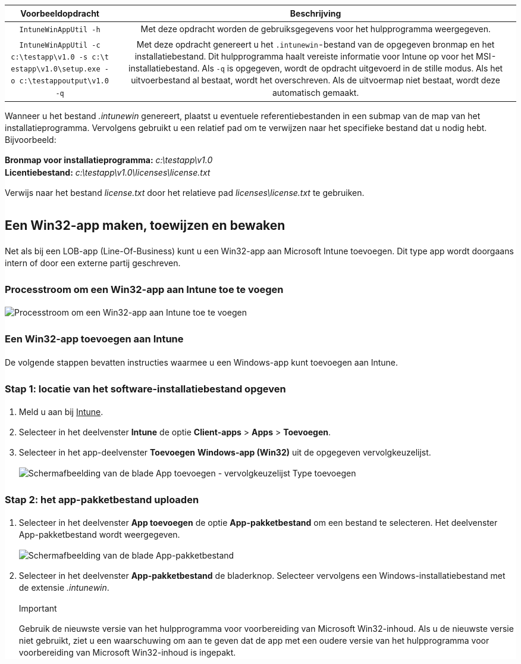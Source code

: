 |    **Voorbeeldopdracht**    |    **Beschrijving**    |
|:-----------------------------------------------------------------------------------------:|:--------------------------------------------------------------------------------------------------------------------------------------------------------------------------------------------------------------------------------------------------------------------------------------------------------------------------------------------------------------------------------------------------:|
|    `IntuneWinAppUtil -h`    |    Met deze opdracht worden de gebruiksgegevens voor het hulpprogramma weergegeven.    |
|    `IntuneWinAppUtil -c c:\testapp\v1.0 -s c:\testapp\v1.0\setup.exe -o c:\testappoutput\v1.0 -q`    |    Met deze opdracht genereert u het `.intunewin`-bestand van de opgegeven bronmap en het installatiebestand. Dit hulpprogramma haalt vereiste informatie voor Intune op voor het MSI-installatiebestand. Als `-q` is opgegeven, wordt de opdracht uitgevoerd in de stille modus. Als het uitvoerbestand al bestaat, wordt het overschreven. Als de uitvoermap niet bestaat, wordt deze automatisch gemaakt.    |

Wanneer u het bestand *.intunewin* genereert, plaatst u eventuele referentiebestanden in een submap van de map van het installatieprogramma. Vervolgens gebruikt u een relatief pad om te verwijzen naar het specifieke bestand dat u nodig hebt. Bijvoorbeeld:

**Bronmap voor installatieprogramma:** *c:\testapp\v1.0*<br>
**Licentiebestand:** *c:\testapp\v1.0\licenses\license.txt*

Verwijs naar het bestand *license.txt* door het relatieve pad *licenses\license.txt* te gebruiken.

## <a name="create-assign-and-monitor-a-win32-app"></a>Een Win32-app maken, toewijzen en bewaken

Net als bij een LOB-app (Line-Of-Business) kunt u een Win32-app aan Microsoft Intune toevoegen. Dit type app wordt doorgaans intern of door een externe partij geschreven. 

### <a name="process-flow-to-add-a-win32-app-to-intune"></a>Processtroom om een Win32-app aan Intune toe te voegen

   ![Processtroom om een Win32-app aan Intune toe te voegen](./media/add-win32-app.svg)

### <a name="add-a-win32-app-to-intune"></a>Een Win32-app toevoegen aan Intune

De volgende stappen bevatten instructies waarmee u een Windows-app kunt toevoegen aan Intune.

### <a name="step-1-specify-the-software-setup-file"></a>Stap 1: locatie van het software-installatiebestand opgeven

1. Meld u aan bij [Intune](https://go.microsoft.com/fwlink/?linkid=2090973).
3.  Selecteer in het deelvenster **Intune** de optie **Client-apps** > **Apps** > **Toevoegen**.
4.  Selecteer in het app-deelvenster **Toevoegen** **Windows-app (Win32)** uit de opgegeven vervolgkeuzelijst.

    ![Schermafbeelding van de blade App toevoegen - vervolgkeuzelijst Type toevoegen](./media/apps-win32-app-01.png)

### <a name="step-2-upload-the-app-package-file"></a>Stap 2: het app-pakketbestand uploaden

1.  Selecteer in het deelvenster **App toevoegen** de optie **App-pakketbestand** om een bestand te selecteren. Het deelvenster App-pakketbestand wordt weergegeven.

    ![Schermafbeelding van de blade App-pakketbestand](./media/apps-win32-app-02.png)

2.  Selecteer in het deelvenster **App-pakketbestand** de bladerknop. Selecteer vervolgens een Windows-installatiebestand met de extensie *.intunewin*.

    > [!IMPORTANT]
    > Gebruik de nieuwste versie van het hulpprogramma voor voorbereiding van Microsoft Win32-inhoud. Als u de nieuwste versie niet gebruikt, ziet u een waarschuwing om aan te geven dat de app met een oudere versie van het hulpprogramma voor voorbereiding van Microsoft Win32-inhoud is ingepakt. 
